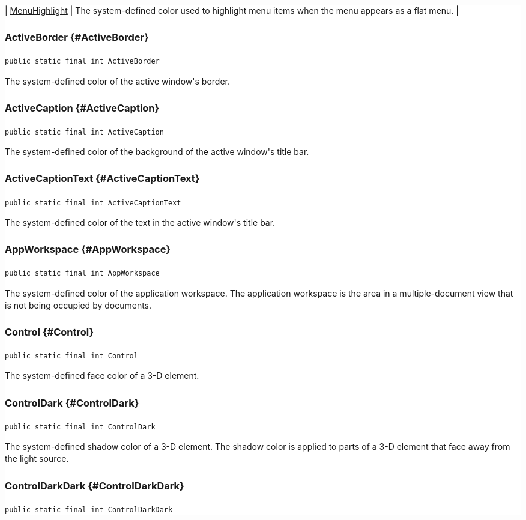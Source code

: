 | [MenuHighlight](#MenuHighlight) | The system-defined color used to highlight menu items when the menu appears as a flat menu. |
### ActiveBorder {#ActiveBorder}
```
public static final int ActiveBorder
```


The system-defined color of the active window's border.

### ActiveCaption {#ActiveCaption}
```
public static final int ActiveCaption
```


The system-defined color of the background of the active window's title bar.

### ActiveCaptionText {#ActiveCaptionText}
```
public static final int ActiveCaptionText
```


The system-defined color of the text in the active window's title bar.

### AppWorkspace {#AppWorkspace}
```
public static final int AppWorkspace
```


The system-defined color of the application workspace. The application workspace is the area in a multiple-document view that is not being occupied by documents.

### Control {#Control}
```
public static final int Control
```


The system-defined face color of a 3-D element.

### ControlDark {#ControlDark}
```
public static final int ControlDark
```


The system-defined shadow color of a 3-D element. The shadow color is applied to parts of a 3-D element that face away from the light source.

### ControlDarkDark {#ControlDarkDark}
```
public static final int ControlDarkDark
```

